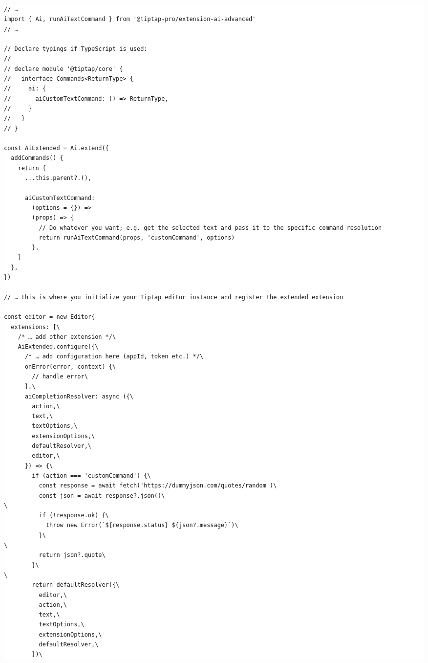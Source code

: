     // …
    import { Ai, runAiTextCommand } from '@tiptap-pro/extension-ai-advanced'
    // …
    
    // Declare typings if TypeScript is used:
    //
    // declare module '@tiptap/core' {
    //   interface Commands<ReturnType> {
    //     ai: {
    //       aiCustomTextCommand: () => ReturnType,
    //     }
    //   }
    // }
    
    const AiExtended = Ai.extend({
      addCommands() {
        return {
          ...this.parent?.(),
    
          aiCustomTextCommand:
            (options = {}) =>
            (props) => {
              // Do whatever you want; e.g. get the selected text and pass it to the specific command resolution
              return runAiTextCommand(props, 'customCommand', options)
            },
        }
      },
    })
    
    // … this is where you initialize your Tiptap editor instance and register the extended extension
    
    const editor = new Editor{
      extensions: [\
        /* … add other extension */\
        AiExtended.configure({\
          /* … add configuration here (appId, token etc.) */\
          onError(error, context) {\
            // handle error\
          },\
          aiCompletionResolver: async ({\
            action,\
            text,\
            textOptions,\
            extensionOptions,\
            defaultResolver,\
            editor,\
          }) => {\
            if (action === 'customCommand') {\
              const response = await fetch('https://dummyjson.com/quotes/random')\
              const json = await response?.json()\
    \
              if (!response.ok) {\
                throw new Error(`${response.status} ${json?.message}`)\
              }\
    \
              return json?.quote\
            }\
    \
            return defaultResolver({\
              editor,\
              action,\
              text,\
              textOptions,\
              extensionOptions,\
              defaultResolver,\
            })\